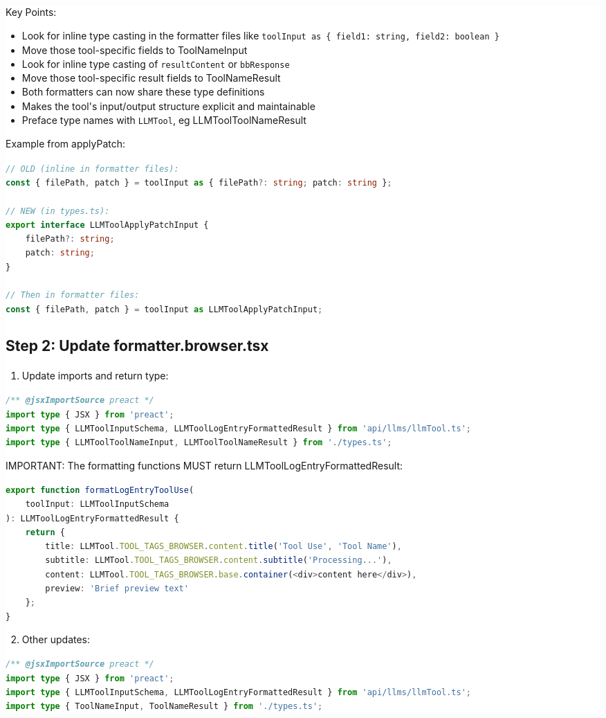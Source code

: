 Key Points:
- Look for inline type casting in the formatter files like `toolInput as { field1: string, field2: boolean }`
- Move those tool-specific fields to ToolNameInput
- Look for inline type casting of `resultContent` or `bbResponse`
- Move those tool-specific result fields to ToolNameResult
- Both formatters can now share these type definitions
- Makes the tool's input/output structure explicit and maintainable
- Preface type names with `LLMTool`, eg LLMToolToolNameResult

Example from applyPatch:

```typescript
// OLD (inline in formatter files):
const { filePath, patch } = toolInput as { filePath?: string; patch: string };

// NEW (in types.ts):
export interface LLMToolApplyPatchInput {
    filePath?: string;
    patch: string;
}

// Then in formatter files:
const { filePath, patch } = toolInput as LLMToolApplyPatchInput;
```

## Step 2: Update formatter.browser.tsx
1. Update imports and return type:

```typescript
/** @jsxImportSource preact */
import type { JSX } from 'preact';
import type { LLMToolInputSchema, LLMToolLogEntryFormattedResult } from 'api/llms/llmTool.ts';
import type { LLMToolToolNameInput, LLMToolToolNameResult } from './types.ts';
```

IMPORTANT: The formatting functions MUST return LLMToolLogEntryFormattedResult:
```typescript
export function formatLogEntryToolUse(
    toolInput: LLMToolInputSchema
): LLMToolLogEntryFormattedResult {
    return {
        title: LLMTool.TOOL_TAGS_BROWSER.content.title('Tool Use', 'Tool Name'),
        subtitle: LLMTool.TOOL_TAGS_BROWSER.content.subtitle('Processing...'),
        content: LLMTool.TOOL_TAGS_BROWSER.base.container(<div>content here</div>),
        preview: 'Brief preview text'
    };
}
```

2. Other updates:

```typescript
/** @jsxImportSource preact */
import type { JSX } from 'preact';
import type { LLMToolInputSchema, LLMToolLogEntryFormattedResult } from 'api/llms/llmTool.ts';
import type { ToolNameInput, ToolNameResult } from './types.ts';
```
